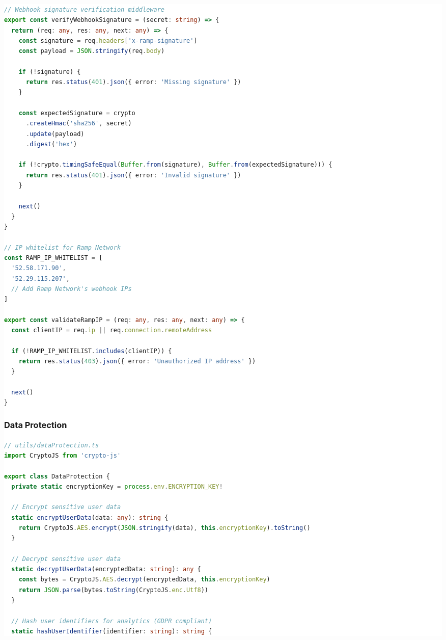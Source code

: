 ```typescript
// Webhook signature verification middleware
export const verifyWebhookSignature = (secret: string) => {
  return (req: any, res: any, next: any) => {
    const signature = req.headers['x-ramp-signature']
    const payload = JSON.stringify(req.body)
    
    if (!signature) {
      return res.status(401).json({ error: 'Missing signature' })
    }
    
    const expectedSignature = crypto
      .createHmac('sha256', secret)
      .update(payload)
      .digest('hex')
    
    if (!crypto.timingSafeEqual(Buffer.from(signature), Buffer.from(expectedSignature))) {
      return res.status(401).json({ error: 'Invalid signature' })
    }
    
    next()
  }
}

// IP whitelist for Ramp Network
const RAMP_IP_WHITELIST = [
  '52.58.171.90',
  '52.29.115.207',
  // Add Ramp Network's webhook IPs
]

export const validateRampIP = (req: any, res: any, next: any) => {
  const clientIP = req.ip || req.connection.remoteAddress
  
  if (!RAMP_IP_WHITELIST.includes(clientIP)) {
    return res.status(403).json({ error: 'Unauthorized IP address' })
  }
  
  next()
}
```

### Data Protection

```typescript
// utils/dataProtection.ts
import CryptoJS from 'crypto-js'

export class DataProtection {
  private static encryptionKey = process.env.ENCRYPTION_KEY!
  
  // Encrypt sensitive user data
  static encryptUserData(data: any): string {
    return CryptoJS.AES.encrypt(JSON.stringify(data), this.encryptionKey).toString()
  }
  
  // Decrypt sensitive user data
  static decryptUserData(encryptedData: string): any {
    const bytes = CryptoJS.AES.decrypt(encryptedData, this.encryptionKey)
    return JSON.parse(bytes.toString(CryptoJS.enc.Utf8))
  }
  
  // Hash user identifiers for analytics (GDPR compliant)
  static hashUserIdentifier(identifier: string): string {
```